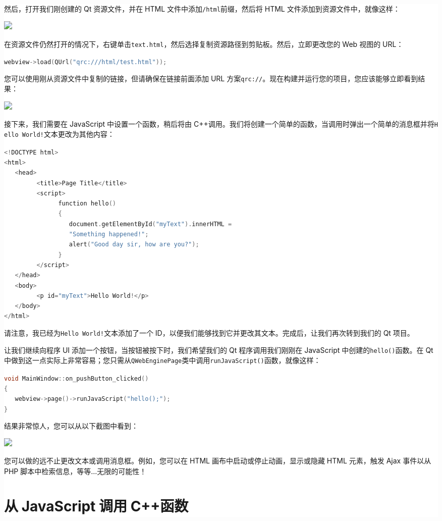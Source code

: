 然后，打开我们刚创建的 Qt 资源文件，并在 HTML 文件中添加`/html`前缀，然后将 HTML 文件添加到资源文件中，就像这样：

![](img/8c17bb18-d44b-4989-a04d-0e8b7ea3b91e.png)

在资源文件仍然打开的情况下，右键单击`text.html`，然后选择复制资源路径到剪贴板。然后，立即更改您的 Web 视图的 URL：

```cpp
webview->load(QUrl("qrc:///html/test.html")); 
```

您可以使用刚从资源文件中复制的链接，但请确保在链接前面添加 URL 方案`qrc://`。现在构建并运行您的项目，您应该能够立即看到结果：

![](img/3908ba70-8603-4631-bfef-3994e2929583.png)

接下来，我们需要在 JavaScript 中设置一个函数，稍后将由 C++调用。我们将创建一个简单的函数，当调用时弹出一个简单的消息框并将`Hello World!`文本更改为其他内容：

```cpp
<!DOCTYPE html> 
<html> 
   <head> 
         <title>Page Title</title> 
         <script> 
               function hello() 
               { 
                  document.getElementById("myText").innerHTML =       
                  "Something happened!"; 
                  alert("Good day sir, how are you?"); 
               } 
         </script> 
   </head> 
   <body> 
         <p id="myText">Hello World!</p> 
   </body> 
</html> 
```

请注意，我已经为`Hello World!`文本添加了一个 ID，以便我们能够找到它并更改其文本。完成后，让我们再次转到我们的 Qt 项目。

让我们继续向程序 UI 添加一个按钮，当按钮被按下时，我们希望我们的 Qt 程序调用我们刚刚在 JavaScript 中创建的`hello()`函数。在 Qt 中做到这一点实际上非常容易；您只需从`QWebEnginePage`类中调用`runJavaScript()`函数，就像这样：

```cpp
void MainWindow::on_pushButton_clicked() 
{ 
   webview->page()->runJavaScript("hello();"); 
} 
```

结果非常惊人，您可以从以下截图中看到：

![](img/e860b594-575b-49c9-81dc-922f1dbb9067.png)

您可以做的远不止更改文本或调用消息框。例如，您可以在 HTML 画布中启动或停止动画，显示或隐藏 HTML 元素，触发 Ajax 事件以从 PHP 脚本中检索信息，等等...无限的可能性！

# 从 JavaScript 调用 C++函数

